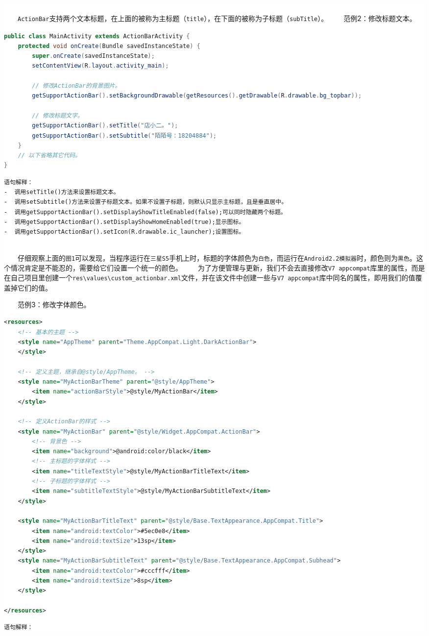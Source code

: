 <br>　　`ActionBar`支持两个文本标题，在上面的被称为主标题（`title`），在下面的被称为子标题（`subTitle`）。
　　范例2：修改标题文本。
``` java
public class MainActivity extends ActionBarActivity {
    protected void onCreate(Bundle savedInstanceState) {
        super.onCreate(savedInstanceState);
        setContentView(R.layout.activity_main);

        // 修改ActionBar的背景图片。
        getSupportActionBar().setBackgroundDrawable(getResources().getDrawable(R.drawable.bg_topbar));

        // 修改标题文字。
        getSupportActionBar().setTitle("店小二。");
        getSupportActionBar().setSubtitle("陌陌号：18204884");
    }
    // 以下省略其它代码。
}
```
    语句解释：
    -  调用setTitle()方法来设置标题文本。
    -  调用setSubtitle()方法来设置子标题文本。如果不设置子标题，则默认只显示主标题，且是垂直居中。
    -  调用getSupportActionBar().setDisplayShowTitleEnabled(false);可以同时隐藏两个标题。
    -  调用getSupportActionBar().setDisplayShowHomeEnabled(true);显示图标。
    -  调用getSupportActionBar().setIcon(R.drawable.ic_launcher);设置图标。

<br>　　仔细观察上面的`图1`可以发现，当程序运行在`三星S5`手机上时，标题的字体颜色为`白色`，而运行在`Android2.2模拟器`时，颜色则为`黒色`。这个情况肯定是不能忍的，需要给它们设置一个统一的颜色。
　　为了方便管理与更新，我们不会去直接修改`V7 appcompat`库里的属性，而是在自己项目里创建一个`res\values\custom_actionbar.xml`文件，并在该文件中创建一些与`V7 appcompat`库中同名的属性，即用我们的值覆盖掉它们的值。

　　范例3：修改字体颜色。
``` xml
<resources>
    <!-- 基本的主题 -->
    <style name="AppTheme" parent="Theme.AppCompat.Light.DarkActionBar">
    </style>

    <!-- 定义主题，继承自@style/AppTheme。 -->
    <style name="MyActionBarTheme" parent="@style/AppTheme">
        <item name="actionBarStyle">@style/MyActionBar</item>
    </style>

    <!-- 定义ActionBar的样式 -->
    <style name="MyActionBar" parent="@style/Widget.AppCompat.ActionBar">
        <!-- 背景色 -->
        <item name="background">@android:color/black</item>
        <!-- 主标题的字体样式 -->
        <item name="titleTextStyle">@style/MyActionBarTitleText</item>
        <!-- 子标题的字体样式 -->
        <item name="subtitleTextStyle">@style/MyActionBarSubtitleText</item>
    </style>

    <style name="MyActionBarTitleText" parent="@style/Base.TextAppearance.AppCompat.Title">
        <item name="android:textColor">#5ec0e8</item>
        <item name="android:textSize">13sp</item>
    </style>
    <style name="MyActionBarSubtitleText" parent="@style/Base.TextAppearance.AppCompat.Subhead">
        <item name="android:textColor">#cccfff</item>
        <item name="android:textSize">8sp</item>
    </style>

</resources>
```
    语句解释：